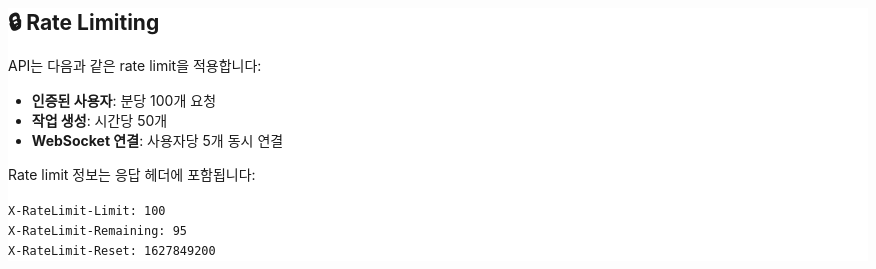 ## 🔒 Rate Limiting

API는 다음과 같은 rate limit을 적용합니다:

- **인증된 사용자**: 분당 100개 요청
- **작업 생성**: 시간당 50개
- **WebSocket 연결**: 사용자당 5개 동시 연결

Rate limit 정보는 응답 헤더에 포함됩니다:
```http
X-RateLimit-Limit: 100
X-RateLimit-Remaining: 95
X-RateLimit-Reset: 1627849200
```
